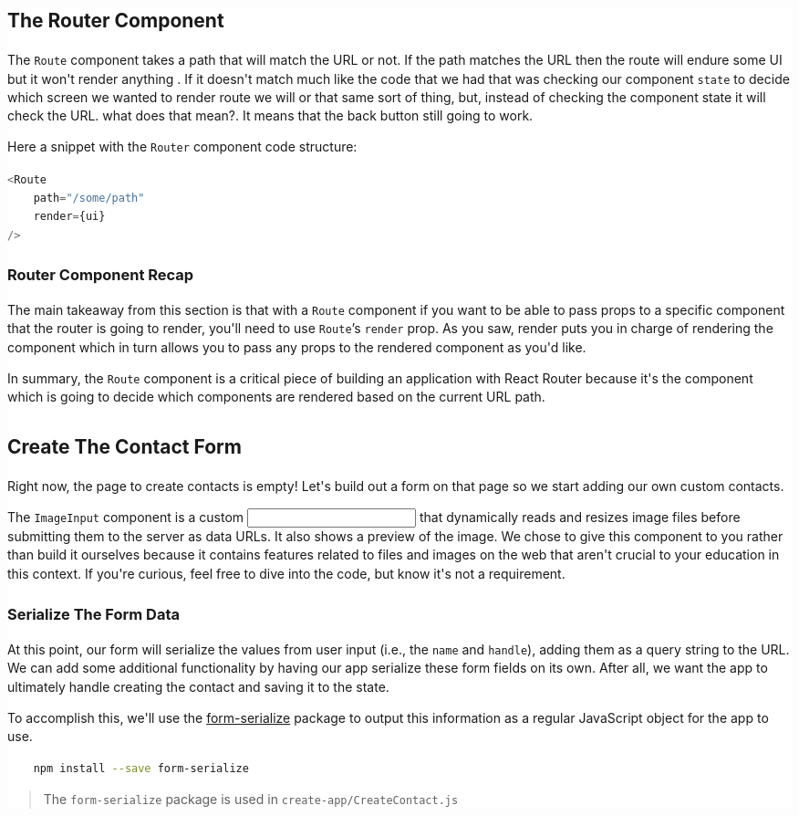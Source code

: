 ## The Router Component

The `Route` component takes a path that will match the URL or not. If the path matches the URL then the route will endure some UI but it won't render anything . If it doesn't match much like the code that we had that was checking our component `state` to decide which screen we wanted to render route we will or that same sort of thing, but, instead of checking the component state it will check the URL. what does that mean?. It means that the back button still going to work.

Here a snippet with the `Router` component code structure:

```js
<Route
    path="/some/path"
    render={ui}
/>
```

### Router Component Recap

The main takeaway from this section is that with a `Route` component if you want to be able to pass props to a specific component that the router is going to render, you'll need to use `Route`’s `render` prop. As you saw, render puts you in charge of rendering the component which in turn allows you to pass any props to the rendered component as you'd like.

In summary, the `Route` component is a critical piece of building an application with React Router because it's the component which is going to decide which components are rendered based on the current URL path.

## Create The Contact Form

Right now, the page to create contacts is empty! Let's build out a form on that page so we start adding our own custom contacts.

The `ImageInput` component is a custom <input> that dynamically reads and resizes image files before submitting them to the server as data URLs. It also shows a preview of the image. We chose to give this component to you rather than build it ourselves because it contains features related to files and images on the web that aren't crucial to your education in this context. If you're curious, feel free to dive into the code, but know it's not a requirement.

### Serialize The Form Data

At this point, our form will serialize the values from user input (i.e., the `name` and `handle`), adding them as a query string to the URL. We can add some additional functionality by having our app serialize these form fields on its own. After all, we want the app to ultimately handle creating the contact and saving it to the state.

To accomplish this, we'll use the [form-serialize](https://www.npmjs.com/package/form-serialize) package to output this information as a regular JavaScript object for the app to use.

```sh
    npm install --save form-serialize
```

> The `form-serialize` package is used in `create-app/CreateContact.js`
